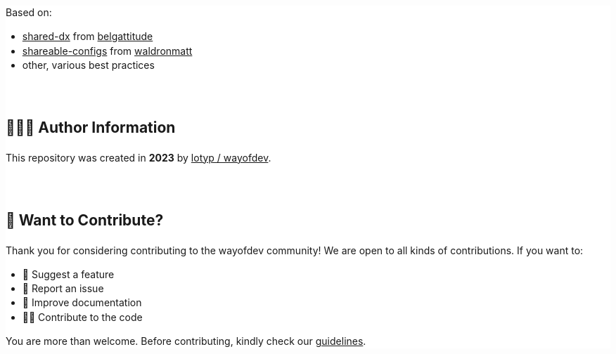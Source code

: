 Based on:

- [shared-dx](https://github.com/belgattitude/shared-dx) from [belgattitude](https://github.com/belgattitude)
- [shareable-configs](https://github.com/waldronmatt/shareable-configs) from [waldronmatt](https://github.com/waldronmatt)
- other, various best practices

<br>

## 🙆🏼‍♂️ Author Information

This repository was created in **2023** by [lotyp / wayofdev](https://github.com/wayofdev).

<br>

## 🙌 Want to Contribute?

Thank you for considering contributing to the wayofdev community!
We are open to all kinds of contributions. If you want to:

- 🤔 Suggest a feature
- 🐛 Report an issue
- 📖 Improve documentation
- 👨‍💻 Contribute to the code

You are more than welcome. Before contributing, kindly check our [guidelines](https://next-starter-tpl-docs.wayof.dev/contribution).
